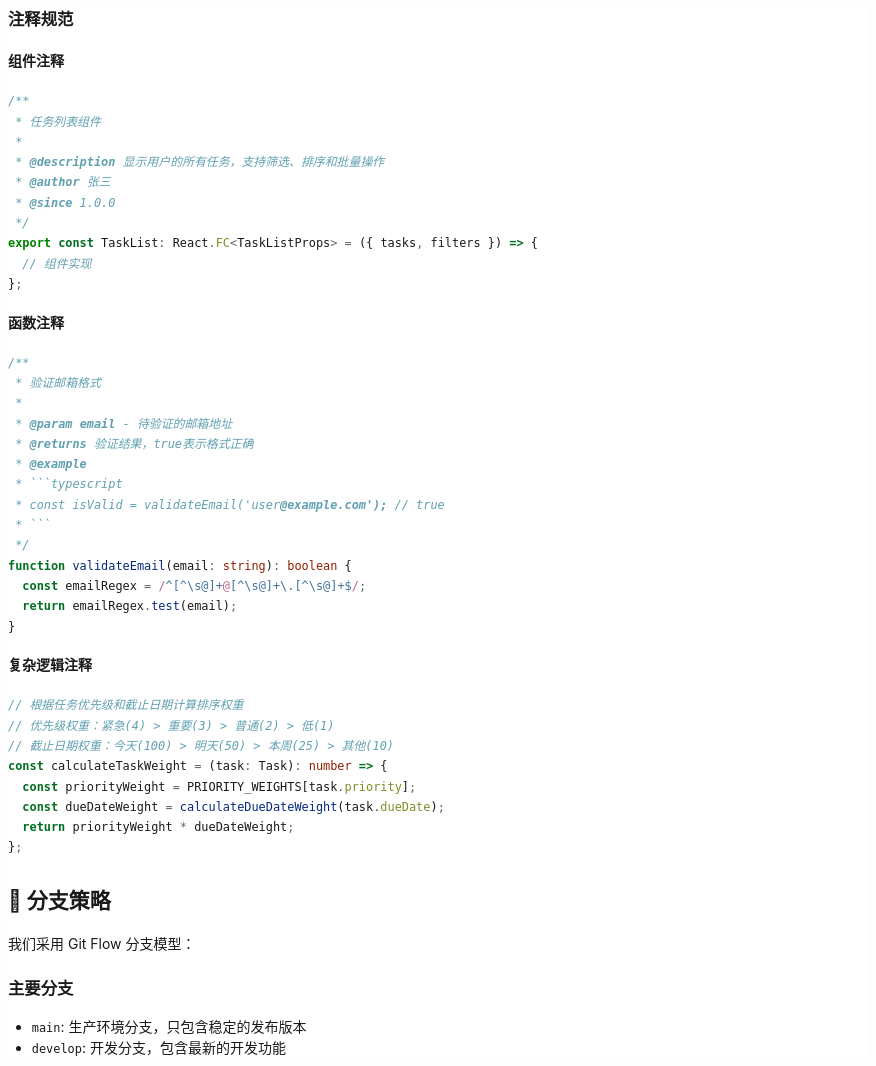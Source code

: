 ### 注释规范

#### 组件注释
```typescript
/**
 * 任务列表组件
 * 
 * @description 显示用户的所有任务，支持筛选、排序和批量操作
 * @author 张三
 * @since 1.0.0
 */
export const TaskList: React.FC<TaskListProps> = ({ tasks, filters }) => {
  // 组件实现
};
```

#### 函数注释
```typescript
/**
 * 验证邮箱格式
 * 
 * @param email - 待验证的邮箱地址
 * @returns 验证结果，true表示格式正确
 * @example
 * ```typescript
 * const isValid = validateEmail('user@example.com'); // true
 * ```
 */
function validateEmail(email: string): boolean {
  const emailRegex = /^[^\s@]+@[^\s@]+\.[^\s@]+$/;
  return emailRegex.test(email);
}
```

#### 复杂逻辑注释
```typescript
// 根据任务优先级和截止日期计算排序权重
// 优先级权重：紧急(4) > 重要(3) > 普通(2) > 低(1)
// 截止日期权重：今天(100) > 明天(50) > 本周(25) > 其他(10)
const calculateTaskWeight = (task: Task): number => {
  const priorityWeight = PRIORITY_WEIGHTS[task.priority];
  const dueDateWeight = calculateDueDateWeight(task.dueDate);
  return priorityWeight * dueDateWeight;
};
```

## 🌿 分支策略

我们采用 Git Flow 分支模型：

### 主要分支
- `main`: 生产环境分支，只包含稳定的发布版本
- `develop`: 开发分支，包含最新的开发功能
